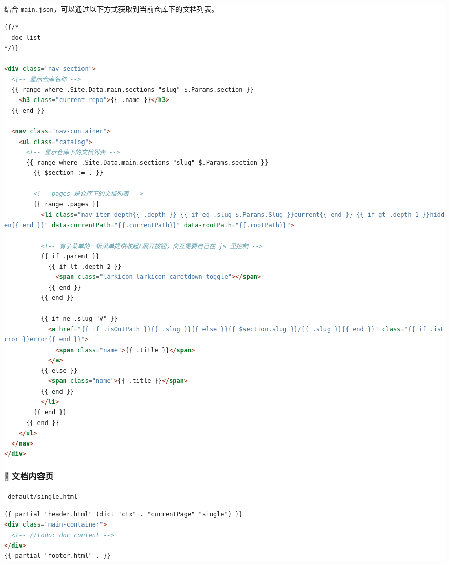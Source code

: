 结合 `main.json`，可以通过以下方式获取到当前仓库下的文档列表。

```html
{{/*
  doc list
*/}}

<div class="nav-section">
  <!-- 显示仓库名称 -->
  {{ range where .Site.Data.main.sections "slug" $.Params.section }}
    <h3 class="current-repo">{{ .name }}</h3>
  {{ end }}
  
  <nav class="nav-container">
    <ul class="catalog">
      <!-- 显示仓库下的文档列表 -->
      {{ range where .Site.Data.main.sections "slug" $.Params.section }}
        {{ $section := . }}

        <!-- pages 是仓库下的文档列表 -->
        {{ range .pages }}
          <li class="nav-item depth{{ .depth }} {{ if eq .slug $.Params.Slug }}current{{ end }} {{ if gt .depth 1 }}hidden{{ end }}" data-currentPath="{{.currentPath}}" data-rootPath="{{.rootPath}}">
          
          <!-- 有子菜单的一级菜单提供收起/展开按钮，交互需要自己在 js 里控制 -->
          {{ if .parent }}
            {{ if lt .depth 2 }}
              <span class="larkicon larkicon-caretdown toggle"></span>
            {{ end }}
          {{ end }}
          
          {{ if ne .slug "#" }}
            <a href="{{ if .isOutPath }}{{ .slug }}{{ else }}{{ $section.slug }}/{{ .slug }}{{ end }}" class="{{ if .isError }}error{{ end }}">
              <span class="name">{{ .title }}</span>
            </a>
          {{ else }}
            <span class="name">{{ .title }}</span>
          {{ end }}
          </li>
        {{ end }}
      {{ end }}
    </ul>
  </nav>
</div>
```

### 🐺 文档内容页

`_default/single.html`

```html
{{ partial "header.html" (dict "ctx" . "currentPage" "single") }}
<div class="main-container">
  <!-- //todo: doc content -->
</div>
{{ partial "footer.html" . }}
```
